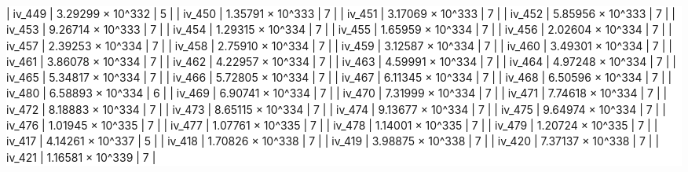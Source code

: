 | iv_449 | 3.29299 × 10^332 | 5 |
| iv_450 | 1.35791 × 10^333 | 7 |
| iv_451 | 3.17069 × 10^333 | 7 |
| iv_452 | 5.85956 × 10^333 | 7 |
| iv_453 | 9.26714 × 10^333 | 7 |
| iv_454 | 1.29315 × 10^334 | 7 |
| iv_455 | 1.65959 × 10^334 | 7 |
| iv_456 | 2.02604 × 10^334 | 7 |
| iv_457 | 2.39253 × 10^334 | 7 |
| iv_458 | 2.75910 × 10^334 | 7 |
| iv_459 | 3.12587 × 10^334 | 7 |
| iv_460 | 3.49301 × 10^334 | 7 |
| iv_461 | 3.86078 × 10^334 | 7 |
| iv_462 | 4.22957 × 10^334 | 7 |
| iv_463 | 4.59991 × 10^334 | 7 |
| iv_464 | 4.97248 × 10^334 | 7 |
| iv_465 | 5.34817 × 10^334 | 7 |
| iv_466 | 5.72805 × 10^334 | 7 |
| iv_467 | 6.11345 × 10^334 | 7 |
| iv_468 | 6.50596 × 10^334 | 7 |
| iv_480 | 6.58893 × 10^334 | 6 |
| iv_469 | 6.90741 × 10^334 | 7 |
| iv_470 | 7.31999 × 10^334 | 7 |
| iv_471 | 7.74618 × 10^334 | 7 |
| iv_472 | 8.18883 × 10^334 | 7 |
| iv_473 | 8.65115 × 10^334 | 7 |
| iv_474 | 9.13677 × 10^334 | 7 |
| iv_475 | 9.64974 × 10^334 | 7 |
| iv_476 | 1.01945 × 10^335 | 7 |
| iv_477 | 1.07761 × 10^335 | 7 |
| iv_478 | 1.14001 × 10^335 | 7 |
| iv_479 | 1.20724 × 10^335 | 7 |
| iv_417 | 4.14261 × 10^337 | 5 |
| iv_418 | 1.70826 × 10^338 | 7 |
| iv_419 | 3.98875 × 10^338 | 7 |
| iv_420 | 7.37137 × 10^338 | 7 |
| iv_421 | 1.16581 × 10^339 | 7 |